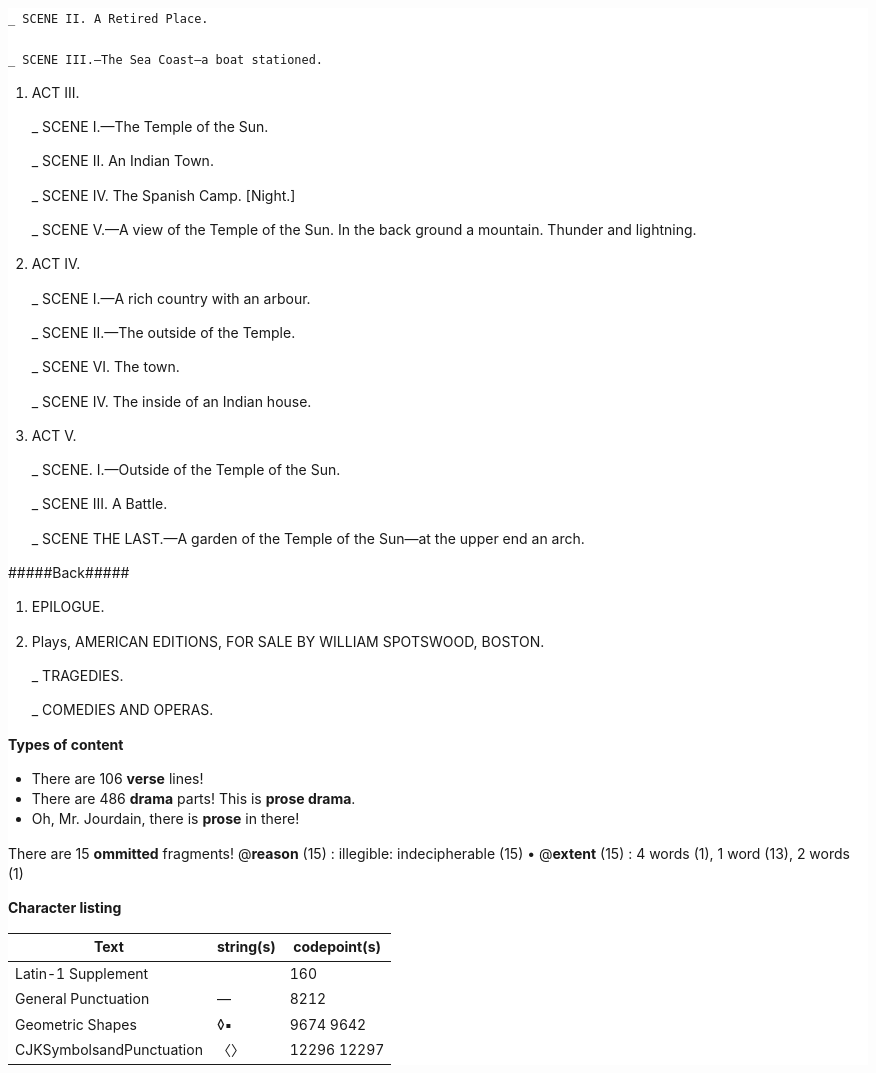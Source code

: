    _ SCENE II. A Retired Place.

    _ SCENE III.—The Sea Coast—a boat stationed.

1. ACT III.

    _ SCENE I.—The Temple of the Sun.

    _ SCENE II. An Indian Town.

    _ SCENE IV. The Spanish Camp. [Night.]

    _ SCENE V.—A view of the Temple of the Sun. In the back ground a mountain. Thunder and lightning.

1. ACT IV.

    _ SCENE I.—A rich country with an arbour.

    _ SCENE II.—The outside of the Temple.

    _ SCENE VI. The town.

    _ SCENE IV. The inside of an Indian house.

1. ACT V.

    _ SCENE. I.—Outside of the Temple of the Sun.

    _ SCENE III. A Battle.

    _ SCENE THE LAST.—A garden of the Temple of the Sun—at the upper end an arch.

#####Back#####

1. EPILOGUE.

1. Plays, AMERICAN EDITIONS, FOR SALE BY WILLIAM SPOTSWOOD, BOSTON.

    _ TRAGEDIES.

    _ COMEDIES AND OPERAS.

**Types of content**

  * There are 106 **verse** lines!
  * There are 486 **drama** parts! This is **prose drama**.
  * Oh, Mr. Jourdain, there is **prose** in there!

There are 15 **ommitted** fragments! 
 @__reason__ (15) : illegible: indecipherable (15)  •  @__extent__ (15) : 4 words (1), 1 word (13), 2 words (1)

**Character listing**


|Text|string(s)|codepoint(s)|
|---|---|---|
|Latin-1 Supplement| |160|
|General Punctuation|—|8212|
|Geometric Shapes|◊▪|9674 9642|
|CJKSymbolsandPunctuation|〈〉|12296 12297|
